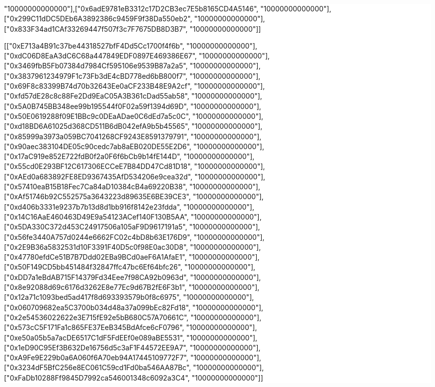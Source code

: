 "10000000000000"],["0x6adE9781eB3312c17D2CB3ec7E5b8165CD4A5146", "10000000000000"],["0x299C11dDC5DEb6A3892386c9459F9f38Da550eb2", "10000000000000"],["0x833F34ad1CAf33269447f507f3c7F7675DB8D3B7", "10000000000000"]]


[["0xE713a4B91c37be44318527bfF4Dd5Cc1700f4f6b", "10000000000000"],["0xdC06D8EaA3dC6C68a447849EDF0897E469386E67", "10000000000000"],["0x3469fbB5Fb07384d7984Cf595106e9539B87a2a5", "10000000000000"],["0x3837961234979F1c73Fb3dE4cBD778ed6bB800f7", "10000000000000"],["0x69F8c83399B74d70b32643Ee0aCF233B48E9A2cf", "10000000000000"],["0xfd57dE28c8c88Fe2Dd9EaC05A3B361cDad55ab58", "10000000000000"],["0x5A0B745BB348ee99b195544f0F02a59f1394d69D", "10000000000000"],["0x50E0619288f09E1BBc9c0DEaADae0C6dEd7a5c0C", "10000000000000"],["0xd18BD6A61025d368CD511B6dB042efA9b5b45565", "10000000000000"],["0x85999a3973a059BC7041268CF9243E8591379791", "10000000000000"],["0x90aec383104DE05c90cedc7ab8aEB020DE55E2D6", "10000000000000"],["0x17aC919e852E722fdB0f2a0F6f6bCb9b14fE144D", "10000000000000"],["0x55cd0E293BF12C617306ECCeE7B84DD47Cd81D18", "10000000000000"],["0xAEd0a683892FE8ED9367435AfD534206e9cea32d", "10000000000000"],["0x57410eaB15B18Fec7Ca84aD10384cB4a69220B38", "10000000000000"],["0xAf51746b92C552575a3643223d89635E6BE39CE3", "10000000000000"],["0xd406b3331e9237b7b13d8d1bb916f8142e23fdda", "10000000000000"],["0x14C16AaE460463D49E9a54123ACef140F130B5AA", "10000000000000"],["0x5DA330C372d453C24917506a105aF9D9617191a5", "10000000000000"],["0x56fe3440A757d0244e6662FC02c4bD8b63E176D9", "10000000000000"],["0x2E9B36a5832531d10F3391F40D5c0f98E0ac30D8", "10000000000000"],["0x47780efdCe51B7B7Ddd02EBa9BCd0aeF6A1AfaE1", "10000000000000"],["0x50F149CD5bb451484f32847ffc47bc6Ef64bfc26", "10000000000000"],["0xDD7a1eBdAB715F14379Fd34Eee7f98CA92b0963d", "10000000000000"],["0x8e92088d69c6176d3262E8e77Ec9d67B2fE6F3b1", "10000000000000"],["0x12a71c1093bed5ad417f8d693393579b0f8c6975", "10000000000000"],["0x060709682ea5C3700b034d48a37a099bEc82Fd18", "10000000000000"],["0x2e54536022622e3E715fE92e5bB680C57A70661C", "10000000000000"],["0x573cC5F171Fa1c865FE37EeB345BdAfce6cF0796", "10000000000000"],["0xe50a05b5a7acDE6517C1dF5FdEEf0e089aBE5531", "10000000000000"],["0x1eD90C95Ef3B632De16756d5c3aF1F44572EE9A7", "10000000000000"],["0xA9Fe9E229b0a6A060f6A70eb94A17445109772F7", "10000000000000"],["0x3234dF5BfC256e8EC061C59cd1Fd0ba546AA87Bc", "10000000000000"],["0xFaDb10288Ff9845D7992ca546001348c6092a3C4", "10000000000000"]]


